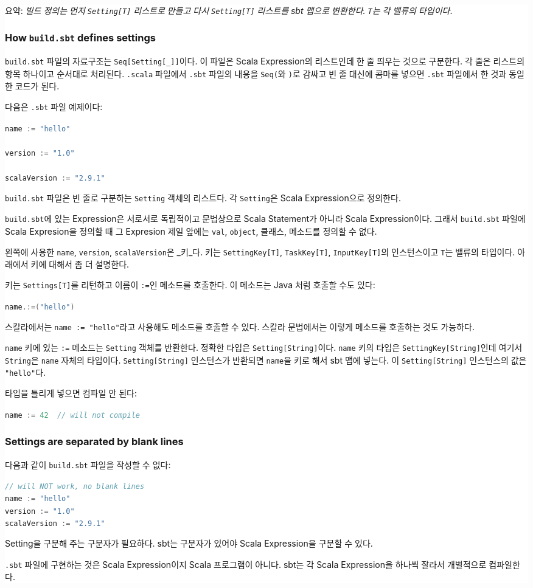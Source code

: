 요약: _빌드 정의는 먼저 `Setting[T]` 리스트로 만들고 다시 `Setting[T]` 리스트를 sbt 맵으로 변환한다. `T`는 각 밸류의 타입이다_.

### How `build.sbt` defines settings

`build.sbt` 파일의 자료구조는 `Seq[Setting[_]]`이다. 이 파일은 Scala Expression의 리스트인데 한 줄 띄우는 것으로 구분한다. 각 줄은 리스트의 항목 하나이고 순서대로 처리된다. `.scala` 파일에서 `.sbt` 파일의 내용을 `Seq(`와 `)`로 감싸고 빈 줄 대신에 콤마를 넣으면 `.sbt` 파일에서 한 것과 동일한 코드가 된다.

다음은 `.sbt` 파일 예제이다:

```scala
name := "hello"

version := "1.0"

scalaVersion := "2.9.1"
```

`build.sbt` 파일은 빈 줄로 구분하는 `Setting` 객체의 리스트다. 각 `Setting`은 Scala Expression으로 정의한다. 

`build.sbt`에 있는 Expression은 서로서로 독립적이고 문법상으로 Scala Statement가 아니라 Scala Expression이다. 그래서 `build.sbt` 파일에 Scala Expresion을 정의할 때 그 Expresion 제일 앞에는 `val`, `object`, 클래스, 메소드를 정의할 수 없다.

왼쪽에 사용한 `name`, `version`, `scalaVersion`은 _키_다. 키는 `SettingKey[T]`, `TaskKey[T]`, `InputKey[T]`의 인스턴스이고 `T`는 밸류의 타입이다. 아래에서 키에 대해서 좀 더 설명한다.

키는 `Settings[T]`를 리턴하고 이름이 `:=`인 메소드를 호출한다. 이 메소드는 Java 처럼 호출할 수도 있다:

```scala
name.:=("hello")
```

스칼라에서는 `name := "hello"`라고 사용해도 메소드를 호출할 수 있다. 스칼라 문법에서는 이렇게 메소드를 호출하는 것도 가능하다.

`name` 키에 있는 `:=` 메소드는 `Setting` 객체를 반환한다. 정확한 타입은 `Setting[String]`이다. `name` 키의 타입은 `SettingKey[String]`인데 여기서 `String`은 `name` 자체의 타입이다. `Setting[String]` 인스턴스가 반환되면 `name`을 키로 해서 sbt 맵에 넣는다. 이 `Setting[String]` 인스턴스의 값은 `"hello"`다.

타입을 틀리게 넣으면 컴파일 안 된다:

```scala
name := 42  // will not compile
```

### Settings are separated by blank lines

다음과 같이 `build.sbt` 파일을 작성할 수 없다:

```scala
// will NOT work, no blank lines
name := "hello"
version := "1.0"
scalaVersion := "2.9.1"
```

Setting을 구분해 주는 구분자가 필요하다. sbt는 구분자가 있어야 Scala Expression을 구분할 수 있다.

`.sbt` 파일에 구현하는 것은 Scala Expression이지 Scala 프로그램이 아니다. sbt는 각 Scala Expression을 하나씩 잘라서 개별적으로 컴파일한다.


[orig-getting-started]: https://github.com/harrah/xsbt/wiki/Getting-Started-Welcome
[getting-started]: /articles/2012/sbt-getting-started.html
[setup]: /articles/2012/sbt-getting-started-setup.html
[hello-world]: /articles/2012/sbt-getting-started-hello.html
[directory-layout]: /articles/2012/sbt-getting-started-directory-layout.html
[running]: /articles/2012/sbt-getting-started-running.html
[.sbt-build-definition]: /articles/2012/sbt-getting-started-sbt-build-definition.html
[scopes]: /articles/2012/sbt-getting-started-scopes.html
[more-about-settings]: /articles/2012/sbt-getting-started-more-about-settings.html
[library-dependencies]: /articles/2012/sbt-getting-started-library-dependencies.html
[.scala-build-definition]: /articles/2012/sbt-getting-started-scala-build-definition.html
[using-plugins]: /articles/2012/sbt-getting-started-using-plugins.html
[multi-project-builds]: /articles/2012/sbt-getting-started-multi-project-builds.html
[custom-settings-and-tasks]: /articles/2012/sbt-getting-started-custom-settings-and-tasks.html
[summary]: /articles/2012/sbt-getting-started-summary.html
[Keys]: http://harrah.github.com/xsbt/latest/sxr/Keys.scala.html
[Input Task]: https://github.com/harrah/xsbt/wiki/Input-Tasks